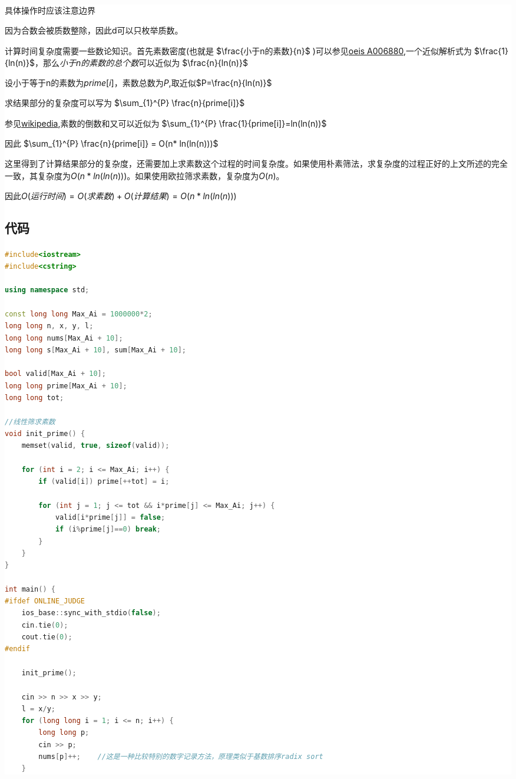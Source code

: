 具体操作时应该注意边界

因为合数会被质数整除，因此d可以只枚举质数。

计算时间复杂度需要一些数论知识。首先素数密度(也就是 $\frac{小于n的素数}{n}$ )可以参见[oeis A006880](https://oeis.org/A006880),一个近似解析式为 $\frac{1}{ln(n)}$，那么$小于n的素数的总个数$可以近似为 $\frac{n}{ln(n)}$

设小于等于n的素数为$prime[i]$，素数总数为$P$,取近似$P=\frac{n}{ln(n)}$

求结果部分的复杂度可以写为 $\sum_{1}^{P} \frac{n}{prime[i]}$

参见[wikipedia](https://zh.wikipedia.org/wiki/%E7%B4%A0%E6%95%B0%E7%9A%84%E5%80%92%E6%95%B0%E4%B9%8B%E5%92%8C),素数的倒数和又可以近似为 $\sum_{1}^{P} \frac{1}{prime[i]}=ln(ln(n))$

因此 $\sum_{1}^{P} \frac{n}{prime[i]} = O(n* ln(ln(n)))$

这里得到了计算结果部分的复杂度，还需要加上求素数这个过程的时间复杂度。如果使用朴素筛法，求复杂度的过程正好的上文所述的完全一致，其复杂度为$O(n*ln(ln(n)))$。如果使用欧拉筛求素数，复杂度为$O(n)$。

因此$O(运行时间)=O(求素数)+O(计算结果)=O(n*ln(ln(n)))$

## 代码
```c++
#include<iostream>
#include<cstring>

using namespace std;

const long long Max_Ai = 1000000*2;
long long n, x, y, l;
long long nums[Max_Ai + 10];
long long s[Max_Ai + 10], sum[Max_Ai + 10];

bool valid[Max_Ai + 10];
long long prime[Max_Ai + 10];
long long tot;

//线性筛求素数
void init_prime() {
	memset(valid, true, sizeof(valid));

	for (int i = 2; i <= Max_Ai; i++) {
		if (valid[i]) prime[++tot] = i;

		for (int j = 1; j <= tot && i*prime[j] <= Max_Ai; j++) {
			valid[i*prime[j]] = false;
			if (i%prime[j]==0) break;
		}
	}
}

int main() {
#ifdef ONLINE_JUDGE
	ios_base::sync_with_stdio(false);
	cin.tie(0);
	cout.tie(0);
#endif

	init_prime();

	cin >> n >> x >> y;
	l = x/y;
	for (long long i = 1; i <= n; i++) {
		long long p;
		cin >> p;
		nums[p]++;    //这是一种比较特别的数字记录方法，原理类似于基数排序radix sort
	}
```